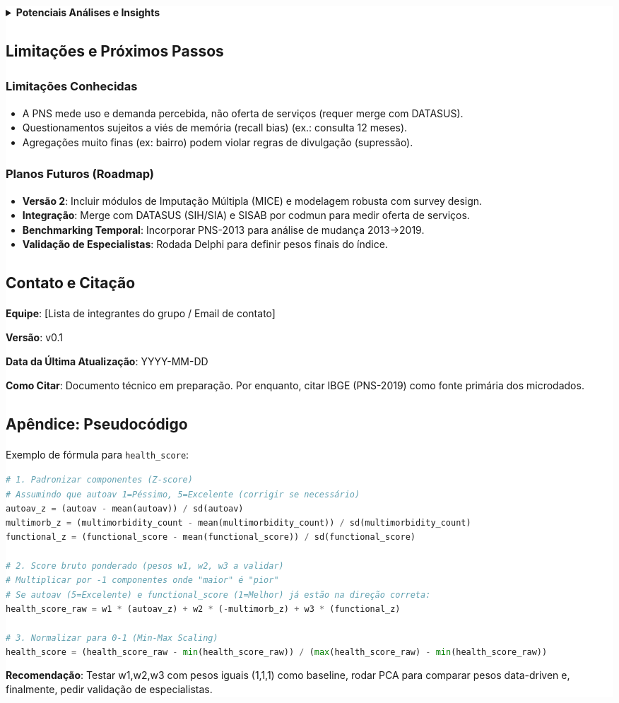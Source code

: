 <details><summary><strong>Potenciais Análises e Insights</strong></summary></details>

## Limitações e Próximos Passos

### Limitações Conhecidas

- A PNS mede uso e demanda percebida, não oferta de serviços (requer merge com DATASUS).
- Questionamentos sujeitos a viés de memória (recall bias) (ex.: consulta 12 meses).
- Agregações muito finas (ex: bairro) podem violar regras de divulgação (supressão).

### Planos Futuros (Roadmap)

- **Versão 2**: Incluir módulos de Imputação Múltipla (MICE) e modelagem robusta com survey design.
- **Integração**: Merge com DATASUS (SIH/SIA) e SISAB por codmun para medir oferta de serviços.
- **Benchmarking Temporal**: Incorporar PNS-2013 para análise de mudança 2013→2019.
- **Validação de Especialistas**: Rodada Delphi para definir pesos finais do índice.

## Contato e Citação

**Equipe**: [Lista de integrantes do grupo / Email de contato]

**Versão**: v0.1

**Data da Última Atualização**: YYYY-MM-DD

**Como Citar**: Documento técnico em preparação. Por enquanto, citar IBGE (PNS-2019) como fonte primária dos microdados.

## Apêndice: Pseudocódigo

Exemplo de fórmula para `health_score`:

```python
# 1. Padronizar componentes (Z-score)
# Assumindo que autoav 1=Péssimo, 5=Excelente (corrigir se necessário)
autoav_z = (autoav - mean(autoav)) / sd(autoav)
multimorb_z = (multimorbidity_count - mean(multimorbidity_count)) / sd(multimorbidity_count)
functional_z = (functional_score - mean(functional_score)) / sd(functional_score)

# 2. Score bruto ponderado (pesos w1, w2, w3 a validar)
# Multiplicar por -1 componentes onde "maior" é "pior"
# Se autoav (5=Excelente) e functional_score (1=Melhor) já estão na direção correta:
health_score_raw = w1 * (autoav_z) + w2 * (-multimorb_z) + w3 * (functional_z)

# 3. Normalizar para 0-1 (Min-Max Scaling)
health_score = (health_score_raw - min(health_score_raw)) / (max(health_score_raw) - min(health_score_raw))
```

**Recomendação**: Testar w1,w2,w3 com pesos iguais (1,1,1) como baseline, rodar PCA para comparar pesos data-driven e, finalmente, pedir validação de especialistas.